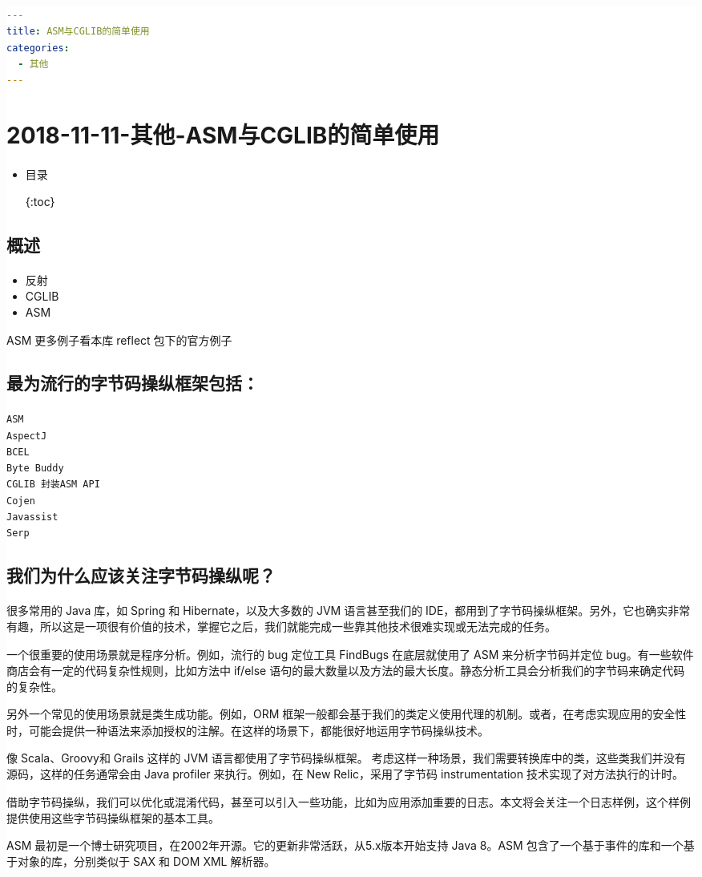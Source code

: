 ```yaml
---
title: ASM与CGLIB的简单使用
categories:
  - 其他
---
```


# 2018-11-11-其他-ASM与CGLIB的简单使用

* 目录

  {:toc}

## 概述

* 反射 
* CGLIB
* ASM

ASM 更多例子看本库 reflect 包下的官方例子

## 最为流行的字节码操纵框架包括：

```text
ASM
AspectJ
BCEL
Byte Buddy
CGLIB 封装ASM API
Cojen
Javassist
Serp
```

## 我们为什么应该关注字节码操纵呢？

很多常用的 Java 库，如 Spring 和 Hibernate，以及大多数的 JVM 语言甚至我们的 IDE，都用到了字节码操纵框架。另外，它也确实非常有趣，所以这是一项很有价值的技术，掌握它之后，我们就能完成一些靠其他技术很难实现或无法完成的任务。

一个很重要的使用场景就是程序分析。例如，流行的 bug 定位工具 FindBugs 在底层就使用了 ASM 来分析字节码并定位 bug。有一些软件商店会有一定的代码复杂性规则，比如方法中 if/else 语句的最大数量以及方法的最大长度。静态分析工具会分析我们的字节码来确定代码的复杂性。

另外一个常见的使用场景就是类生成功能。例如，ORM 框架一般都会基于我们的类定义使用代理的机制。或者，在考虑实现应用的安全性时，可能会提供一种语法来添加授权的注解。在这样的场景下，都能很好地运用字节码操纵技术。

像 Scala、Groovy和 Grails 这样的 JVM 语言都使用了字节码操纵框架。 考虑这样一种场景，我们需要转换库中的类，这些类我们并没有源码，这样的任务通常会由 Java profiler 来执行。例如，在 New Relic，采用了字节码 instrumentation 技术实现了对方法执行的计时。

借助字节码操纵，我们可以优化或混淆代码，甚至可以引入一些功能，比如为应用添加重要的日志。本文将会关注一个日志样例，这个样例提供使用这些字节码操纵框架的基本工具。

ASM 最初是一个博士研究项目，在2002年开源。它的更新非常活跃，从5.x版本开始支持 Java 8。ASM 包含了一个基于事件的库和一个基于对象的库，分别类似于 SAX 和 DOM XML 解析器。
